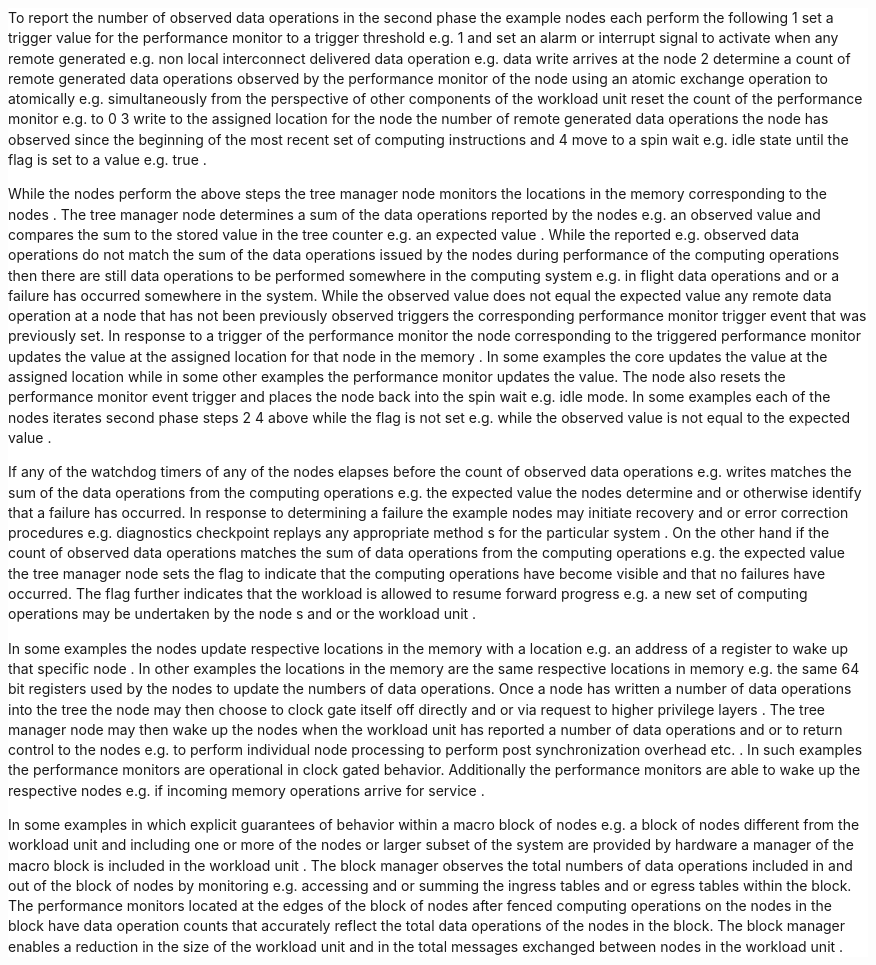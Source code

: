 To report the number of observed data operations in the second phase the example nodes each perform the following 1 set a trigger value for the performance monitor to a trigger threshold e.g. 1 and set an alarm or interrupt signal to activate when any remote generated e.g. non local interconnect delivered data operation e.g. data write arrives at the node 2 determine a count of remote generated data operations observed by the performance monitor of the node using an atomic exchange operation to atomically e.g. simultaneously from the perspective of other components of the workload unit reset the count of the performance monitor e.g. to 0 3 write to the assigned location for the node the number of remote generated data operations the node has observed since the beginning of the most recent set of computing instructions and 4 move to a spin wait e.g. idle state until the flag is set to a value e.g. true .

While the nodes perform the above steps the tree manager node monitors the locations in the memory corresponding to the nodes . The tree manager node determines a sum of the data operations reported by the nodes e.g. an observed value and compares the sum to the stored value in the tree counter e.g. an expected value . While the reported e.g. observed data operations do not match the sum of the data operations issued by the nodes during performance of the computing operations then there are still data operations to be performed somewhere in the computing system e.g. in flight data operations and or a failure has occurred somewhere in the system. While the observed value does not equal the expected value any remote data operation at a node that has not been previously observed triggers the corresponding performance monitor trigger event that was previously set. In response to a trigger of the performance monitor the node corresponding to the triggered performance monitor updates the value at the assigned location for that node in the memory . In some examples the core updates the value at the assigned location while in some other examples the performance monitor updates the value. The node also resets the performance monitor event trigger and places the node back into the spin wait e.g. idle mode. In some examples each of the nodes iterates second phase steps 2 4 above while the flag is not set e.g. while the observed value is not equal to the expected value .

If any of the watchdog timers of any of the nodes elapses before the count of observed data operations e.g. writes matches the sum of the data operations from the computing operations e.g. the expected value the nodes determine and or otherwise identify that a failure has occurred. In response to determining a failure the example nodes may initiate recovery and or error correction procedures e.g. diagnostics checkpoint replays any appropriate method s for the particular system . On the other hand if the count of observed data operations matches the sum of data operations from the computing operations e.g. the expected value the tree manager node sets the flag to indicate that the computing operations have become visible and that no failures have occurred. The flag further indicates that the workload is allowed to resume forward progress e.g. a new set of computing operations may be undertaken by the node s and or the workload unit .

In some examples the nodes update respective locations in the memory with a location e.g. an address of a register to wake up that specific node . In other examples the locations in the memory are the same respective locations in memory e.g. the same 64 bit registers used by the nodes to update the numbers of data operations. Once a node has written a number of data operations into the tree the node may then choose to clock gate itself off directly and or via request to higher privilege layers . The tree manager node may then wake up the nodes when the workload unit has reported a number of data operations and or to return control to the nodes e.g. to perform individual node processing to perform post synchronization overhead etc. . In such examples the performance monitors are operational in clock gated behavior. Additionally the performance monitors are able to wake up the respective nodes e.g. if incoming memory operations arrive for service .

In some examples in which explicit guarantees of behavior within a macro block of nodes e.g. a block of nodes different from the workload unit and including one or more of the nodes or larger subset of the system are provided by hardware a manager of the macro block is included in the workload unit . The block manager observes the total numbers of data operations included in and out of the block of nodes by monitoring e.g. accessing and or summing the ingress tables and or egress tables within the block. The performance monitors located at the edges of the block of nodes after fenced computing operations on the nodes in the block have data operation counts that accurately reflect the total data operations of the nodes in the block. The block manager enables a reduction in the size of the workload unit and in the total messages exchanged between nodes in the workload unit .
